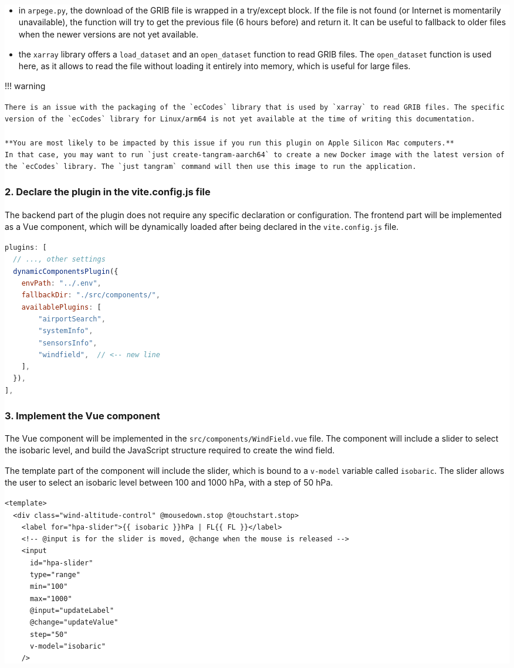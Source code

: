 - in `arpege.py`, the download of the GRIB file is wrapped in a try/except block. If the file is not found (or Internet is momentarily unavailable), the function will try to get the previous file (6 hours before) and return it. It can be useful to fallback to older files when the newer versions are not yet available.

- the `xarray` library offers a `load_dataset` and an `open_dataset` function to read GRIB files. The `open_dataset` function is used here, as it allows to read the file without loading it entirely into memory, which is useful for large files.

!!! warning

    There is an issue with the packaging of the `ecCodes` library that is used by `xarray` to read GRIB files. The specific version of the `ecCodes` library for Linux/arm64 is not yet available at the time of writing this documentation.

    **You are most likely to be impacted by this issue if you run this plugin on Apple Silicon Mac computers.**
    In that case, you may want to run `just create-tangram-aarch64` to create a new Docker image with the latest version of the `ecCodes` library. The `just tangram` command will then use this image to run the application.

### 2. Declare the plugin in the vite.config.js file

The backend part of the plugin does not require any specific declaration or configuration. The frontend part will be implemented as a Vue component, which will be dynamically loaded after being declared in the `vite.config.js` file.

```javascript
plugins: [
  // ..., other settings
  dynamicComponentsPlugin({
    envPath: "../.env",
    fallbackDir: "./src/components/",
    availablePlugins: [
        "airportSearch",
        "systemInfo",
        "sensorsInfo",
        "windfield",  // <-- new line
    ],
  }),
],
```

### 3. Implement the Vue component

The Vue component will be implemented in the `src/components/WindField.vue` file. The component will include a slider to select the isobaric level, and build the JavaScript structure required to create the wind field.

The template part of the component will include the slider, which is bound to a `v-model` variable called `isobaric`. The slider allows the user to select an isobaric level between 100 and 1000 hPa, with a step of 50 hPa.

```vue
<template>
  <div class="wind-altitude-control" @mousedown.stop @touchstart.stop>
    <label for="hpa-slider">{{ isobaric }}hPa | FL{{ FL }}</label>
    <!-- @input is for the slider is moved, @change when the mouse is released -->
    <input
      id="hpa-slider"
      type="range"
      min="100"
      max="1000"
      @input="updateLabel"
      @change="updateValue"
      step="50"
      v-model="isobaric"
    />
```